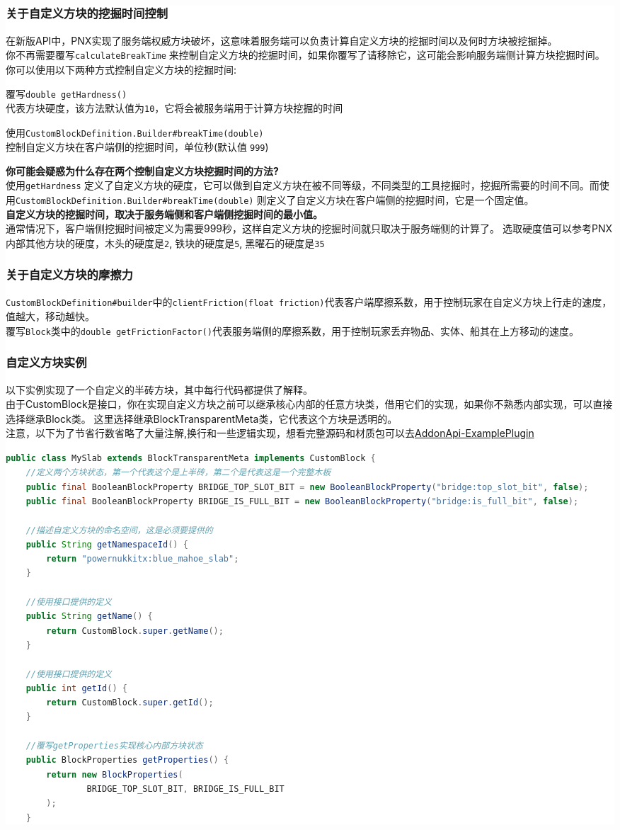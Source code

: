 ### 关于自定义方块的挖掘时间控制

在新版API中，PNX实现了服务端权威方块破坏，这意味着服务端可以负责计算自定义方块的挖掘时间以及何时方块被挖掘掉。  
你不再需要覆写`calculateBreakTime`
来控制自定义方块的挖掘时间，如果你覆写了请移除它，这可能会影响服务端侧计算方块挖掘时间。  
你可以使用以下两种方式控制自定义方块的挖掘时间:

覆写`double getHardness()`  
代表方块硬度，该方法默认值为`10`，它将会被服务端用于计算方块挖掘的时间

使用`CustomBlockDefinition.Builder#breakTime(double)`  
控制自定义方块在客户端侧的挖掘时间，单位秒(默认值 `999`)

**你可能会疑惑为什么存在两个控制自定义方块挖掘时间的方法?**   
使用`getHardness`
定义了自定义方块的硬度，它可以做到自定义方块在被不同等级，不同类型的工具挖掘时，挖掘所需要的时间不同。而使用`CustomBlockDefinition.Builder#breakTime(double)`
则定义了自定义方块在客户端侧的挖掘时间，它是一个固定值。  
**自定义方块的挖掘时间，取决于服务端侧和客户端侧挖掘时间的最小值。**  
通常情况下，客户端侧挖掘时间被定义为需要999秒，这样自定义方块的挖掘时间就只取决于服务端侧的计算了。
选取硬度值可以参考PNX内部其他方块的硬度，木头的硬度是`2`, 铁块的硬度是`5`, 黑曜石的硬度是`35`

### 关于自定义方块的摩擦力
`CustomBlockDefinition#builder`中的`clientFriction(float friction)`代表客户端摩擦系数，用于控制玩家在自定义方块上行走的速度，值越大，移动越快。  
覆写`Block`类中的`double getFrictionFactor()`代表服务端侧的摩擦系数，用于控制玩家丢弃物品、实体、船其在上方移动的速度。

### 自定义方块实例

以下实例实现了一个自定义的半砖方块，其中每行代码都提供了解释。  
由于CustomBlock是接口，你在实现自定义方块之前可以继承核心内部的任意方块类，借用它们的实现，如果你不熟悉内部实现，可以直接选择继承Block类。
这里选择继承BlockTransparentMeta类，它代表这个方块是透明的。  
注意，以下为了节省行数省略了大量注解,换行和一些逻辑实现，想看完整源码和材质包可以去[AddonApi-ExamplePlugin](https://github.com/PowerNukkitX/AddonApi-ExamplePlugin)

```java
public class MySlab extends BlockTransparentMeta implements CustomBlock {
    //定义两个方块状态，第一个代表这个是上半砖，第二个是代表这是一个完整木板
    public final BooleanBlockProperty BRIDGE_TOP_SLOT_BIT = new BooleanBlockProperty("bridge:top_slot_bit", false);
    public final BooleanBlockProperty BRIDGE_IS_FULL_BIT = new BooleanBlockProperty("bridge:is_full_bit", false);

    //描述自定义方块的命名空间，这是必须要提供的
    public String getNamespaceId() {
        return "powernukkitx:blue_mahoe_slab";
    }

    //使用接口提供的定义
    public String getName() {
        return CustomBlock.super.getName();
    }

    //使用接口提供的定义
    public int getId() {
        return CustomBlock.super.getId();
    }

    //覆写getProperties实现核心内部方块状态
    public BlockProperties getProperties() {
        return new BlockProperties(
                BRIDGE_TOP_SLOT_BIT, BRIDGE_IS_FULL_BIT
        );
    }

```